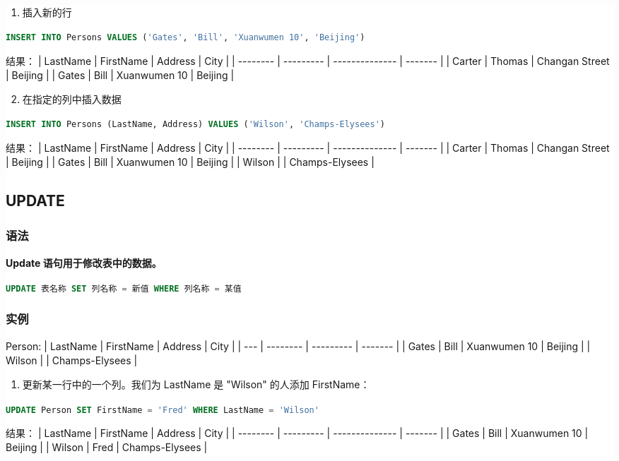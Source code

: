 1. 插入新的行

```SQL
INSERT INTO Persons VALUES ('Gates', 'Bill', 'Xuanwumen 10', 'Beijing')
```

结果：
| LastName | FirstName | Address        | City    |
| -------- | --------- | -------------- | ------- |
| Carter   | Thomas    | Changan Street | Beijing |
| Gates    | Bill      | Xuanwumen 10   | Beijing |

2. 在指定的列中插入数据

```SQL
INSERT INTO Persons (LastName, Address) VALUES ('Wilson', 'Champs-Elysees')
```

结果：
| LastName | FirstName | Address        | City    |
| -------- | --------- | -------------- | ------- |
| Carter   | Thomas    | Changan Street | Beijing |
| Gates    | Bill      | Xuanwumen 10   | Beijing |
| Wilson   |           | Champs-Elysees |

## UPDATE

### 语法

**Update 语句用于修改表中的数据。** 

```SQL
UPDATE 表名称 SET 列名称 = 新值 WHERE 列名称 = 某值
```

### 实例

Person:
| LastName | FirstName | Address | City |
| --- | -------- | --------- | ------- |
| Gates    |  Bill     |  Xuanwumen 10 |  Beijing |
| Wilson   |           | Champs-Elysees |

1. 更新某一行中的一个列。我们为 LastName 是 "Wilson" 的人添加 FirstName：

```SQL
UPDATE Person SET FirstName = 'Fred' WHERE LastName = 'Wilson'
```

结果：
| LastName | FirstName | Address        | City    |
| -------- | --------- | -------------- | ------- |
| Gates    | Bill      | Xuanwumen 10   | Beijing |
| Wilson   | Fred      | Champs-Elysees |
